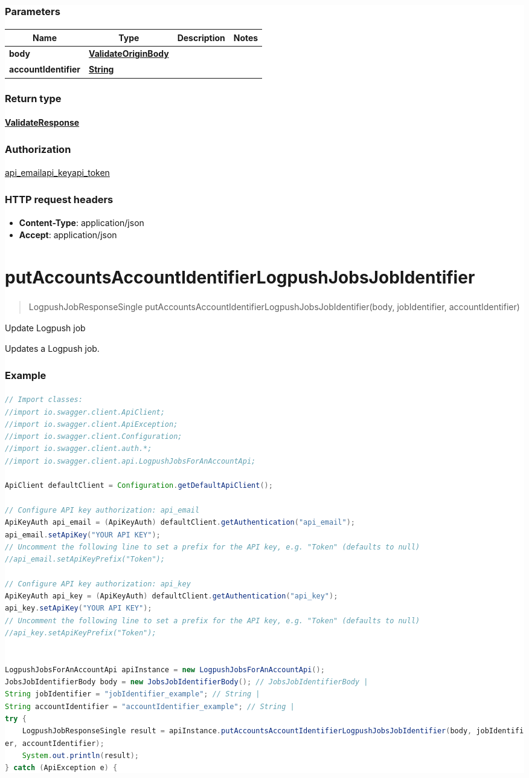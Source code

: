 ### Parameters

Name | Type | Description  | Notes
------------- | ------------- | ------------- | -------------
 **body** | [**ValidateOriginBody**](ValidateOriginBody.md)|  |
 **accountIdentifier** | [**String**](.md)|  |

### Return type

[**ValidateResponse**](ValidateResponse.md)

### Authorization

[api_email](../README.md#api_email)[api_key](../README.md#api_key)[api_token](../README.md#api_token)

### HTTP request headers

 - **Content-Type**: application/json
 - **Accept**: application/json

<a name="putAccountsAccountIdentifierLogpushJobsJobIdentifier"></a>
# **putAccountsAccountIdentifierLogpushJobsJobIdentifier**
> LogpushJobResponseSingle putAccountsAccountIdentifierLogpushJobsJobIdentifier(body, jobIdentifier, accountIdentifier)

Update Logpush job

Updates a Logpush job.

### Example
```java
// Import classes:
//import io.swagger.client.ApiClient;
//import io.swagger.client.ApiException;
//import io.swagger.client.Configuration;
//import io.swagger.client.auth.*;
//import io.swagger.client.api.LogpushJobsForAnAccountApi;

ApiClient defaultClient = Configuration.getDefaultApiClient();

// Configure API key authorization: api_email
ApiKeyAuth api_email = (ApiKeyAuth) defaultClient.getAuthentication("api_email");
api_email.setApiKey("YOUR API KEY");
// Uncomment the following line to set a prefix for the API key, e.g. "Token" (defaults to null)
//api_email.setApiKeyPrefix("Token");

// Configure API key authorization: api_key
ApiKeyAuth api_key = (ApiKeyAuth) defaultClient.getAuthentication("api_key");
api_key.setApiKey("YOUR API KEY");
// Uncomment the following line to set a prefix for the API key, e.g. "Token" (defaults to null)
//api_key.setApiKeyPrefix("Token");


LogpushJobsForAnAccountApi apiInstance = new LogpushJobsForAnAccountApi();
JobsJobIdentifierBody body = new JobsJobIdentifierBody(); // JobsJobIdentifierBody | 
String jobIdentifier = "jobIdentifier_example"; // String | 
String accountIdentifier = "accountIdentifier_example"; // String | 
try {
    LogpushJobResponseSingle result = apiInstance.putAccountsAccountIdentifierLogpushJobsJobIdentifier(body, jobIdentifier, accountIdentifier);
    System.out.println(result);
} catch (ApiException e) {
```